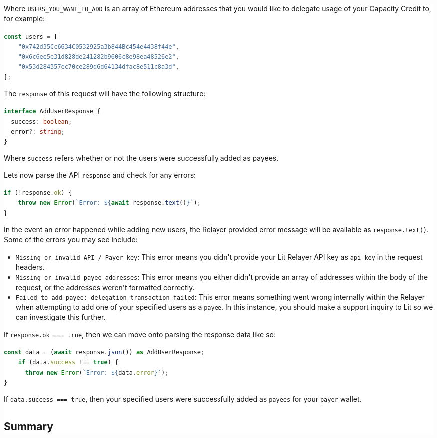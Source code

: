 </TabItem>
</Tabs>

Where `USERS_YOU_WANT_TO_ADD` is an array of Ethereum addresses that you would like to delegate usage of your Capacity Credit to, for example:

```ts
const users = [
    "0x742d35Cc6634C0532925a3b844Bc454e4438f44e",
    "0x6c6ee5e31d828de241282b9606c8e98ea48526e2",
    "0x53d284357ec70ce289d6d64134dfac8e511c8a3d",
];
```

The `response` of this request will have the following structure:

```ts
interface AddUserResponse {
  success: boolean;
  error?: string;
}
```

Where `success` refers whether or not the users were successfully added as payees.

Lets now parse the API `response` and check for any errors:

```ts
if (!response.ok) {
    throw new Error(`Error: ${await response.text()}`);
}
```

In the event an error happened while adding new users, the Relayer provided error message will be available as `response.text()`. Some of the errors you may see include:

- `Missing or invalid API / Payer key`: This error means you didn't provide your Lit Relayer API key as `api-key` in the request headers.
- `Missing or invalid payee addresses`: This error means you either didn't provide an array of addresses within the body of the request, or the addresses weren't formatted correctly.
- `Failed to add payee: delegation transaction failed`: This error means something went wrong internally within the Relayer when attempting to add one of your specified users as a `payee`. In this instance, you should make a support inquiry to Lit so we can investigate this further.

If `response.ok === true`, then we can move onto parsing the response data like so:

```ts
const data = (await response.json()) as AddUserResponse;
    if (data.success !== true) {
      throw new Error(`Error: ${data.error}`);
}
```

If `data.success === true`, then your specified users were successfully added as `payees` for your `payer` wallet.

## Summary
